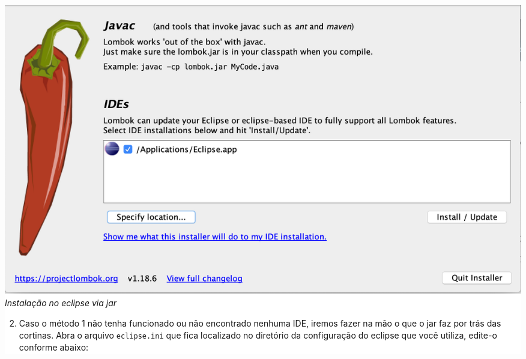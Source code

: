 ![Instalação no eclipse via jar](/assets/img/posts/java-lombok/lombok_eclipse_installtion.png)*Instalação no eclipse via jar*

2. Caso o método 1 não tenha funcionado ou não encontrado nenhuma IDE, iremos fazer na mão o que o jar faz por trás das cortinas. Abra o arquivo `eclipse.ini` que fica localizado no diretório da configuração do eclipse que você utiliza, edite-o conforme abaixo:
